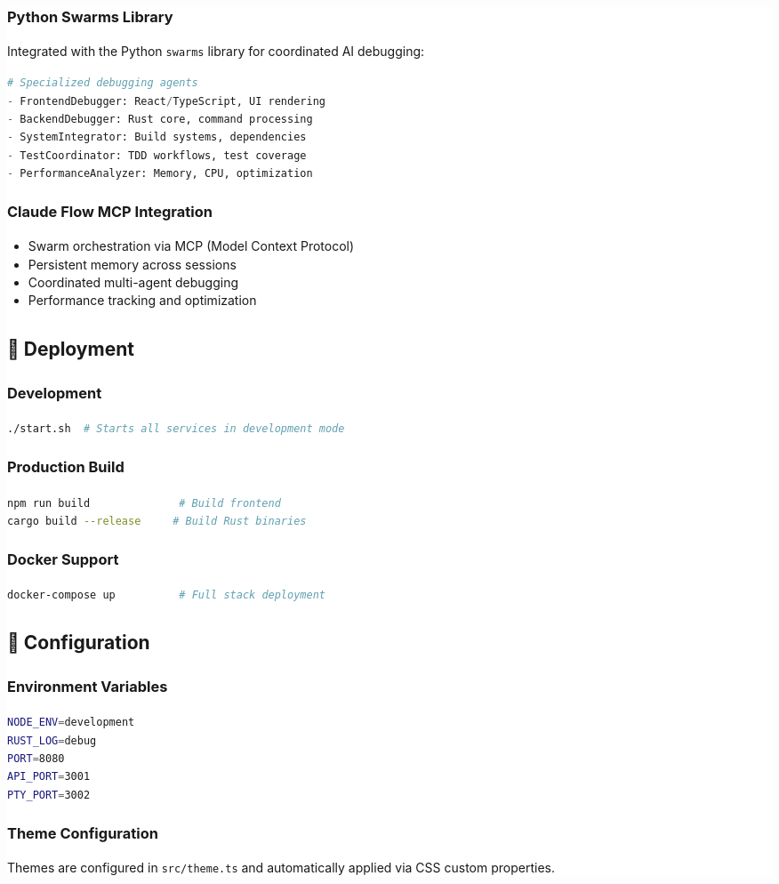 ### Python Swarms Library
Integrated with the Python `swarms` library for coordinated AI debugging:

```python
# Specialized debugging agents
- FrontendDebugger: React/TypeScript, UI rendering
- BackendDebugger: Rust core, command processing  
- SystemIntegrator: Build systems, dependencies
- TestCoordinator: TDD workflows, test coverage
- PerformanceAnalyzer: Memory, CPU, optimization
```

### Claude Flow MCP Integration
- Swarm orchestration via MCP (Model Context Protocol)
- Persistent memory across sessions
- Coordinated multi-agent debugging
- Performance tracking and optimization

## 🚀 Deployment

### Development
```bash
./start.sh  # Starts all services in development mode
```

### Production Build
```bash
npm run build              # Build frontend
cargo build --release     # Build Rust binaries
```

### Docker Support
```bash
docker-compose up          # Full stack deployment
```

## 🔧 Configuration

### Environment Variables
```bash
NODE_ENV=development
RUST_LOG=debug
PORT=8080
API_PORT=3001
PTY_PORT=3002
```

### Theme Configuration
Themes are configured in `src/theme.ts` and automatically applied via CSS custom properties.
